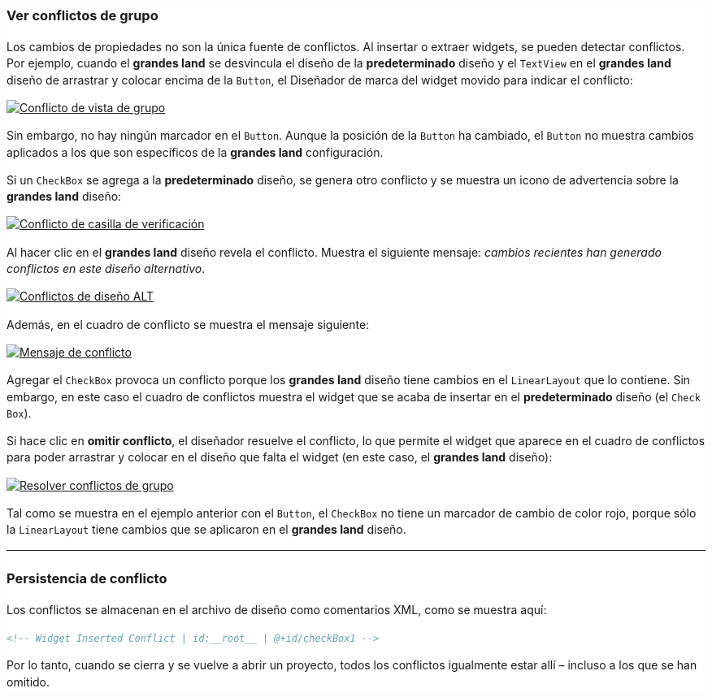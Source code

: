 ### <a name="view-group-conflicts"></a>Ver conflictos de grupo 

Los cambios de propiedades no son la única fuente de conflictos. Al insertar o extraer widgets, se pueden detectar conflictos. Por ejemplo, cuando el **grandes land** se desvincula el diseño de la **predeterminado** diseño y el `TextView` en el **grandes land** diseño de arrastrar y colocar encima de la `Button`, el Diseñador de marca del widget movido para indicar el conflicto:

[![Conflicto de vista de grupo](alternative-layout-views-images/xs/12-view-group-conflict-sml.png)](alternative-layout-views-images/xs/12-view-group-conflict.png#lightbox)
 
Sin embargo, no hay ningún marcador en el `Button`. Aunque la posición de la `Button` ha cambiado, el `Button` no muestra cambios aplicados a los que son específicos de la **grandes land** configuración. 

Si un `CheckBox` se agrega a la **predeterminado** diseño, se genera otro conflicto y se muestra un icono de advertencia sobre la **grandes land** diseño: 

[![Conflicto de casilla de verificación](alternative-layout-views-images/xs/13-checkbox-conflict-sml.png)](alternative-layout-views-images/xs/13-checkbox-conflict.png#lightbox)
 
Al hacer clic en el **grandes land** diseño revela el conflicto. Muestra el siguiente mensaje: *cambios recientes han generado conflictos en este diseño alternativo*. 

[![Conflictos de diseño ALT](alternative-layout-views-images/xs/14-alt-layout-conflict-sml.png)](alternative-layout-views-images/xs/14-alt-layout-conflict.png#lightbox)
 
Además, en el cuadro de conflicto se muestra el mensaje siguiente:

[![Mensaje de conflicto](alternative-layout-views-images/xs/15-conflict-message-sml.png)](alternative-layout-views-images/xs/15-conflict-message.png#lightbox)

Agregar el `CheckBox` provoca un conflicto porque los **grandes land** diseño tiene cambios en el `LinearLayout` que lo contiene. Sin embargo, en este caso el cuadro de conflictos muestra el widget que se acaba de insertar en el **predeterminado** diseño (el `CheckBox`).

Si hace clic en **omitir conflicto**, el diseñador resuelve el conflicto, lo que permite el widget que aparece en el cuadro de conflictos para poder arrastrar y colocar en el diseño que falta el widget (en este caso, el **grandes land**  diseño): 

[![Resolver conflictos de grupo](alternative-layout-views-images/xs/16-resolved-group-conflict-sml.png)](alternative-layout-views-images/xs/16-resolved-group-conflict.png#lightbox)
 
Tal como se muestra en el ejemplo anterior con el `Button`, el `CheckBox` no tiene un marcador de cambio de color rojo, porque sólo la `LinearLayout` tiene cambios que se aplicaron en el **grandes land** diseño.


-----


### <a name="conflict-persistence"></a>Persistencia de conflicto

Los conflictos se almacenan en el archivo de diseño como comentarios XML, como se muestra aquí:

```xml
<!-- Widget Inserted Conflict | id:__root__ | @+id/checkBox1 -->
```

Por lo tanto, cuando se cierra y se vuelve a abrir un proyecto, todos los conflictos igualmente estar allí &ndash; incluso a los que se han omitido.




